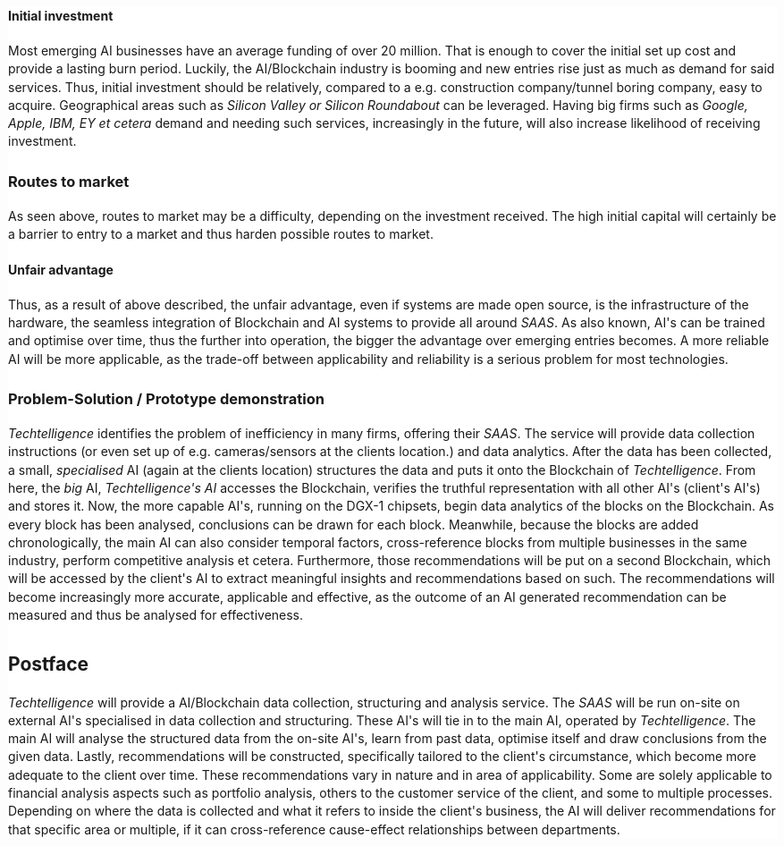 #### Initial investment 

Most emerging AI businesses have an average funding of over 20 million. That is
enough to cover the initial set up cost and provide a lasting burn period.
Luckily, the AI/Blockchain industry is booming and new entries rise just as much
as demand for said services. Thus, initial investment should be relatively,
compared to a e.g. construction company/tunnel boring company, easy to acquire.
Geographical areas such as *Silicon Valley or Silicon Roundabout* can be
leveraged. Having big firms such as *Google, Apple, IBM, EY et cetera* demand
and needing such services, increasingly in the future, will also increase
likelihood of receiving investment.

### Routes to market

As seen above, routes to market may be a difficulty, depending on the investment
received. The high initial capital will certainly be a barrier to entry to a
market and thus harden possible routes to market.

#### Unfair advantage

Thus, as a result of above described, the unfair advantage, even if systems are
made open source, is the infrastructure of the hardware, the seamless
integration of Blockchain and AI systems to provide all around *SAAS*. As also
known, AI's can be trained and optimise over time, thus the further into
operation, the bigger the advantage over emerging entries becomes. A more
reliable AI will be more applicable, as the trade-off between applicability and
reliability is a serious problem for most technologies.

### Problem-Solution / Prototype demonstration

*Techtelligence* identifies the problem of inefficiency in many firms, offering
their *SAAS*. The service will provide data collection instructions (or even set
up of e.g. cameras/sensors at the clients location.) and data analytics. After
the data has been collected, a small, *specialised* AI (again at the clients location)
structures the data and puts it onto the Blockchain of *Techtelligence*. From
here, the *big* AI, *Techtelligence's AI* accesses the Blockchain, verifies the
truthful representation with all other AI's (client's AI's) and stores it. Now,
the more capable AI's, running on the DGX-1 chipsets, begin data analytics of
the blocks on the Blockchain. As every block has been analysed, conclusions can
be drawn for each block. Meanwhile, because the blocks are added
chronologically, the main AI can also consider temporal factors, cross-reference
blocks from multiple businesses in the same industry, perform competitive
analysis et cetera. Furthermore, those recommendations will be put on a second
Blockchain, which will be accessed by the client's AI to extract meaningful
insights and recommendations based on such. The recommendations will become
increasingly more accurate, applicable and effective, as the outcome of an AI
generated recommendation can be measured and thus be analysed for effectiveness.

## Postface

*Techtelligence* will provide a AI/Blockchain data collection, structuring
and analysis service. The *SAAS* will be run on-site on external AI's
specialised in data collection and structuring. These AI's will tie in to the
main AI, operated by *Techtelligence*. The main AI will analyse the structured
data from the on-site AI's, learn from past data, optimise itself and draw
conclusions from the given data. Lastly, recommendations will be constructed,
specifically tailored to the client's circumstance, which become more adequate
to the client over time. These recommendations vary in nature and in area of
applicability. Some are solely applicable to financial analysis aspects such as
portfolio analysis, others to the customer service of the client, and some to
multiple processes. Depending on where the data is collected and what it refers
to inside the client's business, the AI will deliver recommendations for that
specific area or multiple, if it can cross-reference cause-effect relationships
between departments.
